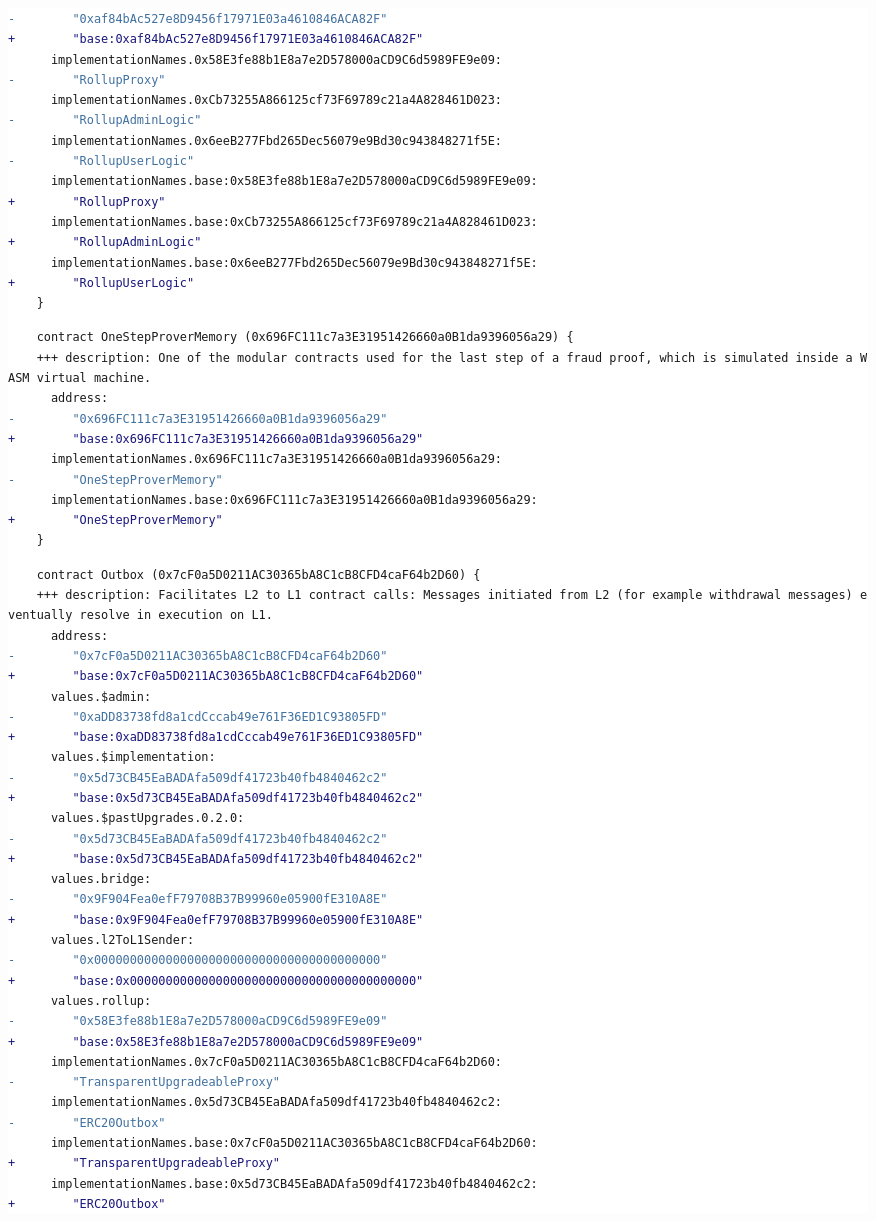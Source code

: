```diff
-        "0xaf84bAc527e8D9456f17971E03a4610846ACA82F"
+        "base:0xaf84bAc527e8D9456f17971E03a4610846ACA82F"
      implementationNames.0x58E3fe88b1E8a7e2D578000aCD9C6d5989FE9e09:
-        "RollupProxy"
      implementationNames.0xCb73255A866125cf73F69789c21a4A828461D023:
-        "RollupAdminLogic"
      implementationNames.0x6eeB277Fbd265Dec56079e9Bd30c943848271f5E:
-        "RollupUserLogic"
      implementationNames.base:0x58E3fe88b1E8a7e2D578000aCD9C6d5989FE9e09:
+        "RollupProxy"
      implementationNames.base:0xCb73255A866125cf73F69789c21a4A828461D023:
+        "RollupAdminLogic"
      implementationNames.base:0x6eeB277Fbd265Dec56079e9Bd30c943848271f5E:
+        "RollupUserLogic"
    }
```

```diff
    contract OneStepProverMemory (0x696FC111c7a3E31951426660a0B1da9396056a29) {
    +++ description: One of the modular contracts used for the last step of a fraud proof, which is simulated inside a WASM virtual machine.
      address:
-        "0x696FC111c7a3E31951426660a0B1da9396056a29"
+        "base:0x696FC111c7a3E31951426660a0B1da9396056a29"
      implementationNames.0x696FC111c7a3E31951426660a0B1da9396056a29:
-        "OneStepProverMemory"
      implementationNames.base:0x696FC111c7a3E31951426660a0B1da9396056a29:
+        "OneStepProverMemory"
    }
```

```diff
    contract Outbox (0x7cF0a5D0211AC30365bA8C1cB8CFD4caF64b2D60) {
    +++ description: Facilitates L2 to L1 contract calls: Messages initiated from L2 (for example withdrawal messages) eventually resolve in execution on L1.
      address:
-        "0x7cF0a5D0211AC30365bA8C1cB8CFD4caF64b2D60"
+        "base:0x7cF0a5D0211AC30365bA8C1cB8CFD4caF64b2D60"
      values.$admin:
-        "0xaDD83738fd8a1cdCccab49e761F36ED1C93805FD"
+        "base:0xaDD83738fd8a1cdCccab49e761F36ED1C93805FD"
      values.$implementation:
-        "0x5d73CB45EaBADAfa509df41723b40fb4840462c2"
+        "base:0x5d73CB45EaBADAfa509df41723b40fb4840462c2"
      values.$pastUpgrades.0.2.0:
-        "0x5d73CB45EaBADAfa509df41723b40fb4840462c2"
+        "base:0x5d73CB45EaBADAfa509df41723b40fb4840462c2"
      values.bridge:
-        "0x9F904Fea0efF79708B37B99960e05900fE310A8E"
+        "base:0x9F904Fea0efF79708B37B99960e05900fE310A8E"
      values.l2ToL1Sender:
-        "0x0000000000000000000000000000000000000000"
+        "base:0x0000000000000000000000000000000000000000"
      values.rollup:
-        "0x58E3fe88b1E8a7e2D578000aCD9C6d5989FE9e09"
+        "base:0x58E3fe88b1E8a7e2D578000aCD9C6d5989FE9e09"
      implementationNames.0x7cF0a5D0211AC30365bA8C1cB8CFD4caF64b2D60:
-        "TransparentUpgradeableProxy"
      implementationNames.0x5d73CB45EaBADAfa509df41723b40fb4840462c2:
-        "ERC20Outbox"
      implementationNames.base:0x7cF0a5D0211AC30365bA8C1cB8CFD4caF64b2D60:
+        "TransparentUpgradeableProxy"
      implementationNames.base:0x5d73CB45EaBADAfa509df41723b40fb4840462c2:
+        "ERC20Outbox"
```